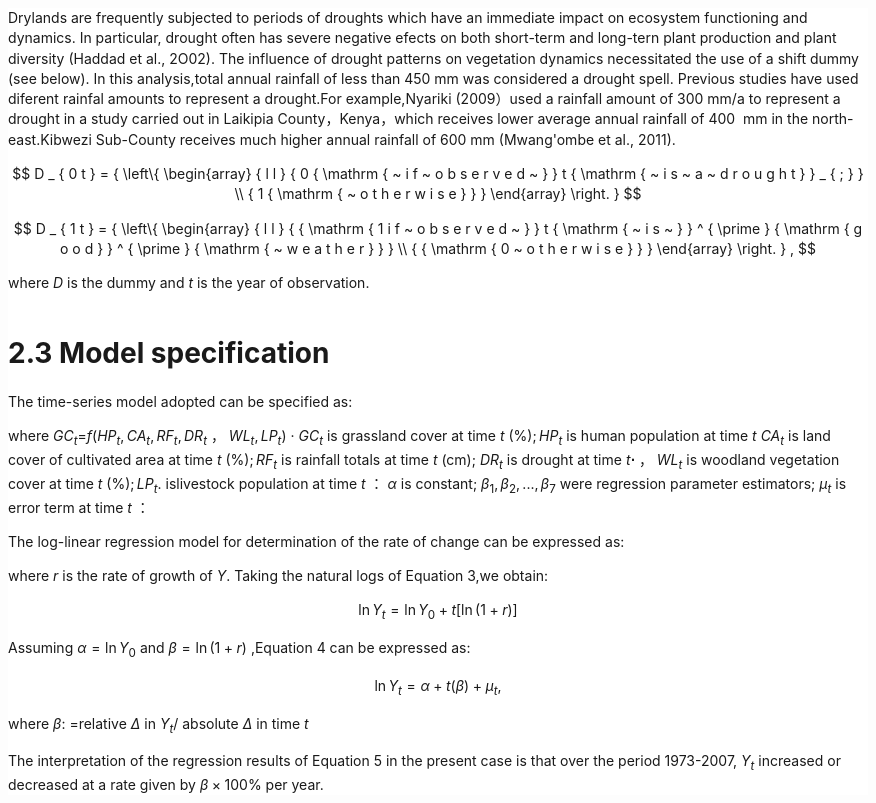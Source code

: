 Drylands are frequently subjected to periods of droughts which have an immediate impact on ecosystem functioning and dynamics. In particular, drought often has severe negative efects on both short-term and long-tern plant production and plant diversity (Haddad et al., 2O02). The influence of drought patterns on vegetation dynamics necessitated the use of a shift dummy (see below). In this analysis,total annual rainfall of less than $4 5 0 ~ \mathrm { m m }$ was considered a drought spell. Previous studies have used diferent rainfal amounts to represent a drought.For example,Nyariki (2009）used a rainfall amount of $3 0 0 \ \mathrm { { m m } / a }$ to represent a drought in a study carried out in Laikipia County，Kenya，which receives lower average annual rainfall of $4 0 0 ~ \mathrm { { \ m m } }$ in the north-east.Kibwezi Sub-County receives much higher annual rainfall of $6 0 0 ~ \mathrm { { m m } }$ (Mwang'ombe et al., 2011).

$$
D _ { 0 t } = { \left\{ \begin{array} { l l } { 0 { \mathrm { ~ i f ~ o b s e r v e d ~ } } t { \mathrm { ~ i s ~ a ~ d r o u g h t } } _ { ; } } \\ { 1 { \mathrm { ~ o t h e r w i s e } } } \end{array} \right. }
$$

$$
D _ { 1 t } = { \left\{ \begin{array} { l l } { { \mathrm { 1 i f ~ o b s e r v e d ~ } } t { \mathrm { ~ i s ~ } } ^ { \prime } { \mathrm { g o o d } } ^ { \prime } { \mathrm { ~ w e a t h e r } } } \\ { { \mathrm { 0 ~ o t h e r w i s e } } } \end{array} \right. } ,
$$

where $D$ is the dummy and $t$ is the year of observation.

# 2.3 Model specification

The time-series model adopted can be specified as:

where $G C _ { t } \mathrm { = } f ( H P _ { t } , C A _ { t } , R F _ { t } , D R _ { t }$ ， $W L _ { t } , L P _ { t } )$ · $G C _ { t }$ is grassland cover at time $t ~ ( \% ) ; H P _ { t }$ is human population at time $t$ $C A _ { t }$ is land cover of cultivated area at time $t ~ ( \% ) ; R F _ { t }$ is rainfall totals at time $t$ (cm); $D R _ { t }$ is drought at time $t \mathbf { \cdot }$ ， $W L _ { t }$ is woodland vegetation cover at time $t ~ ( \% ) ; L P _ { t } .$ islivestock population at time $t$ ： $\alpha$ is constant; $\beta _ { 1 } , \beta _ { 2 } , . . . , \beta _ { 7 }$ were regression parameter estimators; $\mu _ { t }$ is error term at time $t$ ：

The log-linear regression model for determination of the rate of change can be expressed as:

where $r$ is the rate of growth of $Y .$ Taking the natural logs of Equation 3,we obtain:

$$
\scriptstyle \ln Y _ { t } = \ln Y _ { 0 } + t [ \ln ( 1 + r ) ]
$$

Assuming $\scriptstyle { \alpha = \ln { Y _ { 0 } } }$ and $\beta { = } \ln ( 1 { + } r )$ ,Equation 4 can be expressed as:

$$
\ln Y _ { t } { = } \alpha { + } t ( \beta ) { + } \mu _ { t } ,
$$

where $\beta \mathrm { : }$ =relative $\Delta$ in $Y _ { t } /$ absolute $\Delta$ in time $t$

The interpretation of the regression results of Equation 5 in the present case is that over the period 1973-2007, $Y _ { t }$ increased or decreased at a rate given by $\beta { \times } 1 0 0 \%$ per year.
